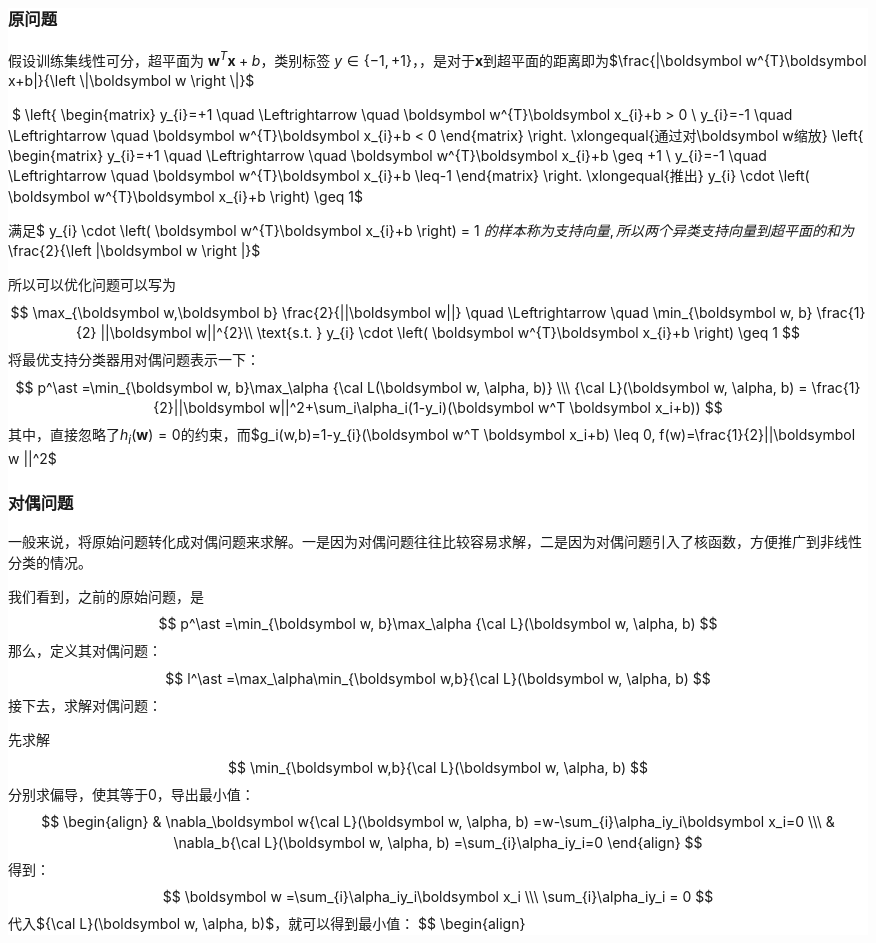 ### 原问题

假设训练集线性可分，超平面为 $\boldsymbol w^{T}\boldsymbol x+b$，类别标签 $y \in \left \{ -1,+1 \right \}$，，是对于$\boldsymbol x$到超平面的距离即为$\frac{|\boldsymbol w^{T}\boldsymbol x+b|}{\left \|\boldsymbol w  \right \|}$

​						$ \left\{ \begin{matrix} y_{i}=+1 \quad \Leftrightarrow \quad \boldsymbol w^{T}\boldsymbol x_{i}+b > 0 \\ y_{i}=-1 \quad \Leftrightarrow \quad \boldsymbol w^{T}\boldsymbol x_{i}+b < 0  \end{matrix} \right. \xlongequal{通过对\boldsymbol w缩放} \left\{ \begin{matrix} y_{i}=+1 \quad \Leftrightarrow \quad \boldsymbol w^{T}\boldsymbol x_{i}+b \geq +1 \\ y_{i}=-1 \quad \Leftrightarrow \quad \boldsymbol w^{T}\boldsymbol x_{i}+b \leq-1  \end{matrix} \right. \xlongequal{推出} y_{i} \cdot \left( \boldsymbol w^{T}\boldsymbol x_{i}+b \right) \geq 1​$

满足$ y_{i} \cdot \left( \boldsymbol w^{T}\boldsymbol x_{i}+b \right) = 1 ​$的样本称为支持向量,所以两个异类支持向量到超平面的和为$\frac{2}{\left \|\boldsymbol w  \right \|}​$

所以可以优化问题可以写为
$$
\max_{\boldsymbol w,\boldsymbol b} \frac{2}{||\boldsymbol w||} \quad \Leftrightarrow \quad \min_{\boldsymbol w, b} \frac{1}{2} ||\boldsymbol w||^{2}\\
\text{s.t.  } y_{i} \cdot \left( \boldsymbol w^{T}\boldsymbol x_{i}+b \right) \geq 1
$$
将最优支持分类器用对偶问题表示一下：
$$
p^\ast =\min_{\boldsymbol w, b}\max_\alpha {\cal L(\boldsymbol w, \alpha, b)} \\\
{\cal L}(\boldsymbol w, \alpha, b) = \frac{1}{2}||\boldsymbol w||^2+\sum_i\alpha_i(1-y_i)(\boldsymbol w^T \boldsymbol x_i+b))
$$
其中，直接忽略了$h_i(\boldsymbol w)=0​$的约束，而$g_i(w,b)=1-y_{i}(\boldsymbol w^T \boldsymbol x_i+b) \leq 0, f(w)=\frac{1}{2}||\boldsymbol w ||^2​$



### 对偶问题

一般来说，将原始问题转化成对偶问题来求解。一是因为对偶问题往往比较容易求解，二是因为对偶问题引入了核函数，方便推广到非线性分类的情况。

我们看到，之前的原始问题，是
$$
p^\ast =\min_{\boldsymbol w, b}\max_\alpha {\cal L}(\boldsymbol w, \alpha, b)
$$
那么，定义其对偶问题：
$$
l^\ast =\max_\alpha\min_{\boldsymbol w,b}{\cal L}(\boldsymbol w, \alpha, b)
$$
接下去，求解对偶问题：

先求解
$$
\min_{\boldsymbol w,b}{\cal L}(\boldsymbol w, \alpha, b)
$$
分别求偏导，使其等于0，导出最小值：
$$
\begin{align}
& \nabla_\boldsymbol w{\cal L}(\boldsymbol w, \alpha, b) =w-\sum_{i}\alpha_iy_i\boldsymbol x_i=0 \\\
& \nabla_b{\cal L}(\boldsymbol w, \alpha, b) =\sum_{i}\alpha_iy_i=0
\end{align}
$$
得到：
$$
\boldsymbol w =\sum_{i}\alpha_iy_i\boldsymbol x_i \\\
\sum_{i}\alpha_iy_i = 0
$$
代入${\cal L}(\boldsymbol w, \alpha, b)​$，就可以得到最小值：
$$
\begin{align}